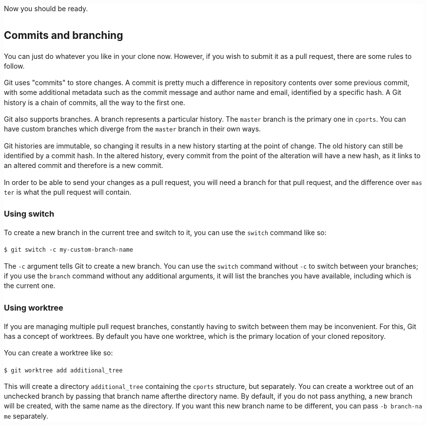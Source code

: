 Now you should be ready.

## Commits and branching

You can just do whatever you like in your clone now. However, if you wish
to submit it as a pull request, there are some rules to follow.

Git uses "commits" to store changes. A commit is pretty much a difference
in repository contents over some previous commit, with some additional metadata
such as the commit message and author name and email, identified by a specific
hash. A Git history is a chain of commits, all the way to the first one.

Git also supports branches. A branch represents a particular history. The
`master` branch is the primary one in `cports`. You can have custom branches
which diverge from the `master` branch in their own ways.

Git histories are immutable, so changing it results in a new history starting
at the point of change. The old history can still be identified by a commit
hash. In the altered history, every commit from the point of the alteration
will have a new hash, as it links to an altered commit and therefore is a
new commit.

In order to be able to send your changes as a pull request, you will need
a branch for that pull request, and the difference over `master` is what the
pull request will contain.

### Using switch

To create a new branch in the current tree and switch to it, you can use the
`switch` command like so:

```
$ git switch -c my-custom-branch-name
```

The `-c` argument tells Git to create a new branch. You can use the `switch`
command without `-c` to switch between your branches; if you use the `branch`
command without any additional arguments, it will list the branches you have
available, including which is the current one.

### Using worktree

If you are managing multiple pull request branches, constantly having to
switch between them may be inconvenient. For this, Git has a concept of
worktrees. By default you have one worktree, which is the primary location
of your cloned repository.

You can create a worktree like so:

```
$ git worktree add additional_tree
```

This will create a directory `additional_tree` containing the `cports`
structure, but separately. You can create a worktree out of an unchecked
branch by passing that branch name afterthe directory name. By default,
if you do not pass anything, a new branch will be created, with the same
name as the directory. If you want this new branch name to be different,
you can pass `-b branch-name` separately.
